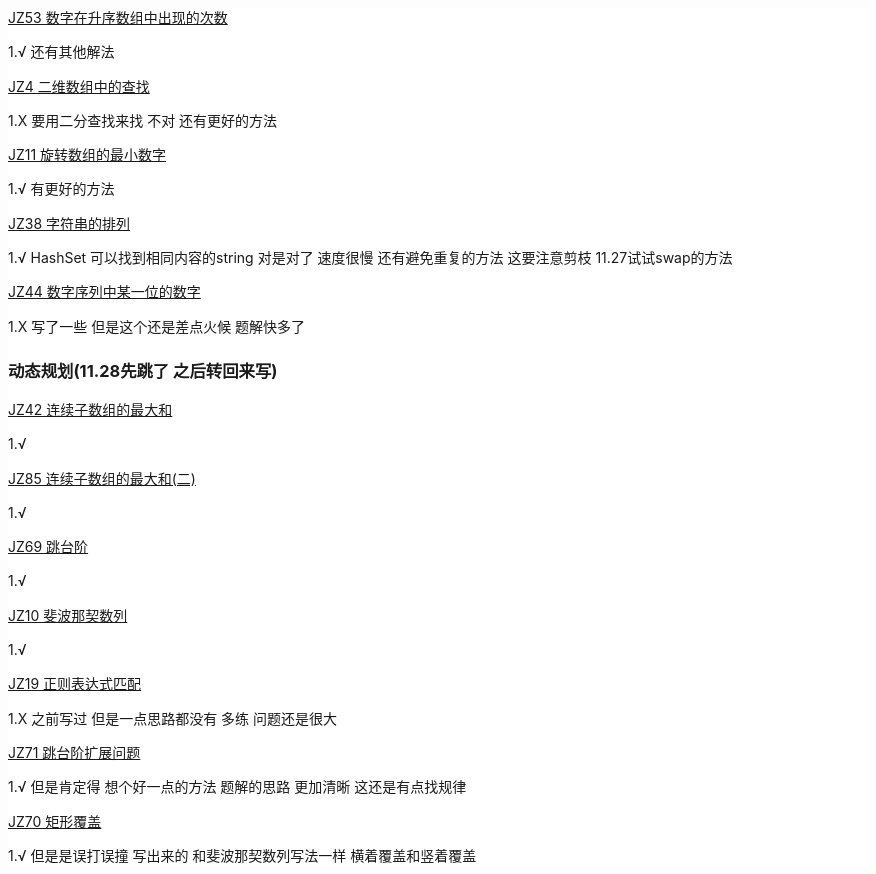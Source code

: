 [JZ53 数字在升序数组中出现的次数](https://www.nowcoder.com/practice/70610bf967994b22bb1c26f9ae901fa2?tpId=13&tqId=23274&ru=/practice/d9820119321945f588ed6a26f0a6991f&qru=/ta/coding-interviews/question-ranking)

1.√  还有其他解法

[JZ4 二维数组中的查找](https://www.nowcoder.com/practice/abc3fe2ce8e146608e868a70efebf62e?tpId=13&tqId=23256&ru=/practice/d9820119321945f588ed6a26f0a6991f&qru=/ta/coding-interviews/question-ranking)

1.X 要用二分查找来找   不对  还有更好的方法   

[JZ11 旋转数组的最小数字](https://www.nowcoder.com/practice/9f3231a991af4f55b95579b44b7a01ba?tpId=13&tqId=23269&ru=/practice/d9820119321945f588ed6a26f0a6991f&qru=/ta/coding-interviews/question-ranking)

1.√  有更好的方法 

[JZ38 字符串的排列](https://www.nowcoder.com/practice/fe6b651b66ae47d7acce78ffdd9a96c7?tpId=13&tqId=23291&ru=/practice/d9820119321945f588ed6a26f0a6991f&qru=/ta/coding-interviews/question-ranking)

1.√ HashSet 可以找到相同内容的string   对是对了 速度很慢   还有避免重复的方法 这要注意剪枝   11.27试试swap的方法

[JZ44 数字序列中某一位的数字](https://www.nowcoder.com/practice/29311ff7404d44e0b07077f4201418f5?tpId=13&tqId=2285751&ru=/practice/d9820119321945f588ed6a26f0a6991f&qru=/ta/coding-interviews/question-ranking)

1.X 写了一些 但是这个还是差点火候   题解快多了

### 动态规划(11.28先跳了  之后转回来写)

[JZ42 连续子数组的最大和](https://www.nowcoder.com/practice/459bd355da1549fa8a49e350bf3df484?tpId=13&tqId=23259&ru=/practice/d9820119321945f588ed6a26f0a6991f&qru=/ta/coding-interviews/question-ranking)

1.√

[JZ85 连续子数组的最大和(二)](https://www.nowcoder.com/practice/11662ff51a714bbd8de809a89c481e21?tpId=13&tqId=2282583&ru=/practice/d9820119321945f588ed6a26f0a6991f&qru=/ta/coding-interviews/question-ranking)

1.√

[JZ69 跳台阶](https://www.nowcoder.com/practice/8c82a5b80378478f9484d87d1c5f12a4?tpId=13&tqId=23261&ru=/practice/d9820119321945f588ed6a26f0a6991f&qru=/ta/coding-interviews/question-ranking)

1.√

[JZ10 斐波那契数列](https://www.nowcoder.com/practice/c6c7742f5ba7442aada113136ddea0c3?tpId=13&tqId=23255&ru=/practice/d9820119321945f588ed6a26f0a6991f&qru=/ta/coding-interviews/question-ranking)

1.√

[JZ19 正则表达式匹配](https://www.nowcoder.com/practice/28970c15befb4ff3a264189087b99ad4?tpId=13&tqId=1375406&ru=/practice/d9820119321945f588ed6a26f0a6991f&qru=/ta/coding-interviews/question-ranking)

1.X  之前写过 但是一点思路都没有   多练 问题还是很大

[JZ71 跳台阶扩展问题](https://www.nowcoder.com/practice/22243d016f6b47f2a6928b4313c85387?tpId=13&tqId=23262&ru=/practice/d9820119321945f588ed6a26f0a6991f&qru=/ta/coding-interviews/question-ranking)

1.√   但是肯定得 想个好一点的方法  题解的思路 更加清晰    这还是有点找规律

[JZ70 矩形覆盖](https://www.nowcoder.com/practice/72a5a919508a4251859fb2cfb987a0e6?tpId=13&tqId=23283&ru=/practice/d9820119321945f588ed6a26f0a6991f&qru=/ta/coding-interviews/question-ranking)

1.√  但是是误打误撞 写出来的  和斐波那契数列写法一样    横着覆盖和竖着覆盖
